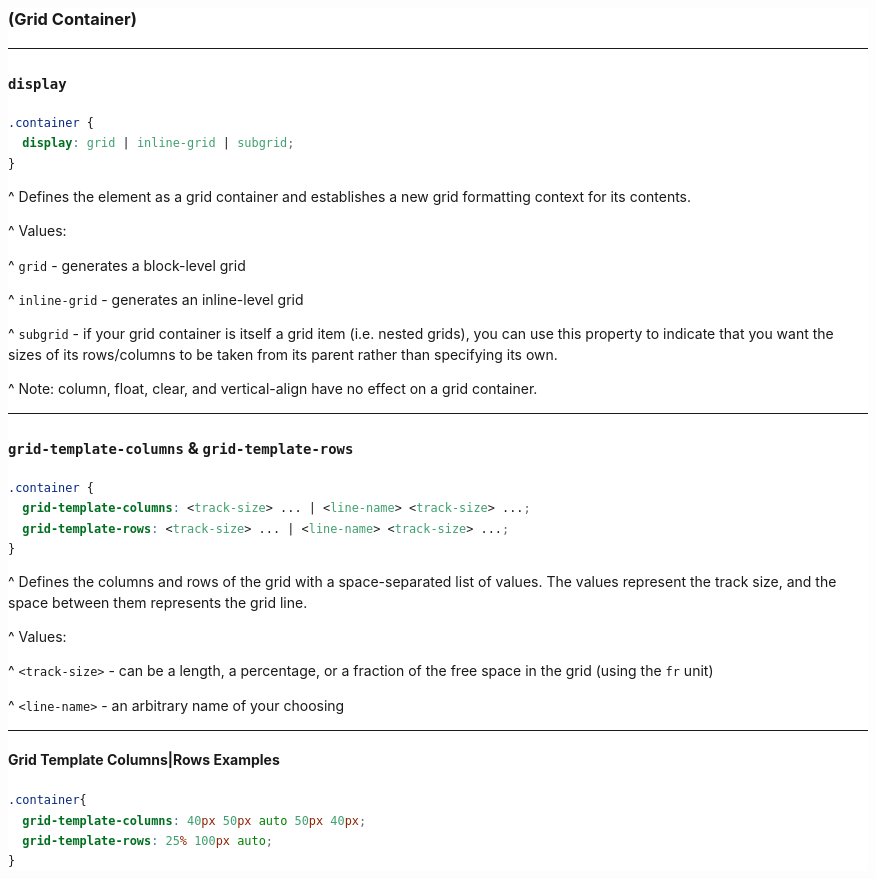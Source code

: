 ### (Grid Container)

---

### `display`

```css
.container {
  display: grid | inline-grid | subgrid;
}
```

^ Defines the element as a grid container and establishes a new grid formatting context for its contents.

^ Values:

^ `grid` - generates a block-level grid

^ `inline-grid` - generates an inline-level grid

^ `subgrid` - if your grid container is itself a grid item (i.e. nested grids), you can use this property to indicate that you want the sizes of its rows/columns to be taken from its parent rather than specifying its own.

^ Note: column, float, clear, and vertical-align have no effect on a grid container.

---

### `grid-template-columns` & `grid-template-rows`

```css
.container {
  grid-template-columns: <track-size> ... | <line-name> <track-size> ...;
  grid-template-rows: <track-size> ... | <line-name> <track-size> ...;
}
```

^ Defines the columns and rows of the grid with a space-separated list of values. The values represent the track size, and the space between them represents the grid line.

^ Values:

^ `<track-size>` - can be a length, a percentage, or a fraction of the free space in the grid (using the `fr` unit)

^ `<line-name>` - an arbitrary name of your choosing

---

#### Grid Template Columns|Rows Examples

```css
.container{
  grid-template-columns: 40px 50px auto 50px 40px;
  grid-template-rows: 25% 100px auto;
}
```
